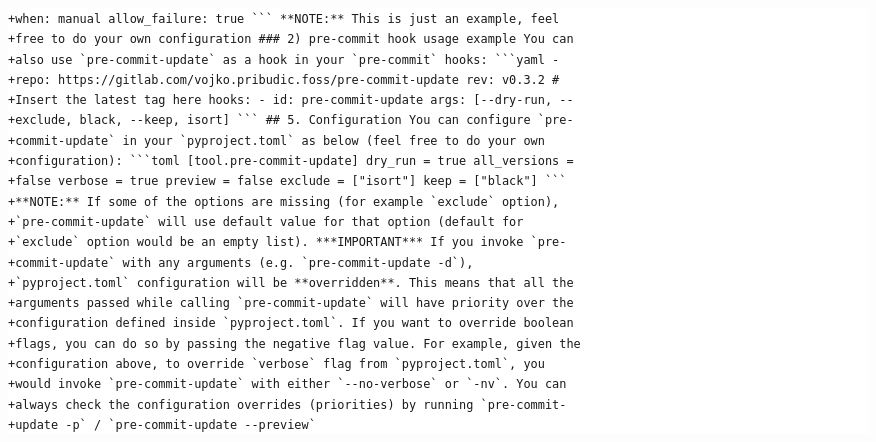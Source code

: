 ```
+when: manual allow_failure: true ``` **NOTE:** This is just an example, feel
+free to do your own configuration ### 2) pre-commit hook usage example You can
+also use `pre-commit-update` as a hook in your `pre-commit` hooks: ```yaml -
+repo: https://gitlab.com/vojko.pribudic.foss/pre-commit-update rev: v0.3.2 #
+Insert the latest tag here hooks: - id: pre-commit-update args: [--dry-run, --
+exclude, black, --keep, isort] ``` ## 5. Configuration You can configure `pre-
+commit-update` in your `pyproject.toml` as below (feel free to do your own
+configuration): ```toml [tool.pre-commit-update] dry_run = true all_versions =
+false verbose = true preview = false exclude = ["isort"] keep = ["black"] ```
+**NOTE:** If some of the options are missing (for example `exclude` option),
+`pre-commit-update` will use default value for that option (default for
+`exclude` option would be an empty list). ***IMPORTANT*** If you invoke `pre-
+commit-update` with any arguments (e.g. `pre-commit-update -d`),
+`pyproject.toml` configuration will be **overridden**. This means that all the
+arguments passed while calling `pre-commit-update` will have priority over the
+configuration defined inside `pyproject.toml`. If you want to override boolean
+flags, you can do so by passing the negative flag value. For example, given the
+configuration above, to override `verbose` flag from `pyproject.toml`, you
+would invoke `pre-commit-update` with either `--no-verbose` or `-nv`. You can
+always check the configuration overrides (priorities) by running `pre-commit-
+update -p` / `pre-commit-update --preview`
```


